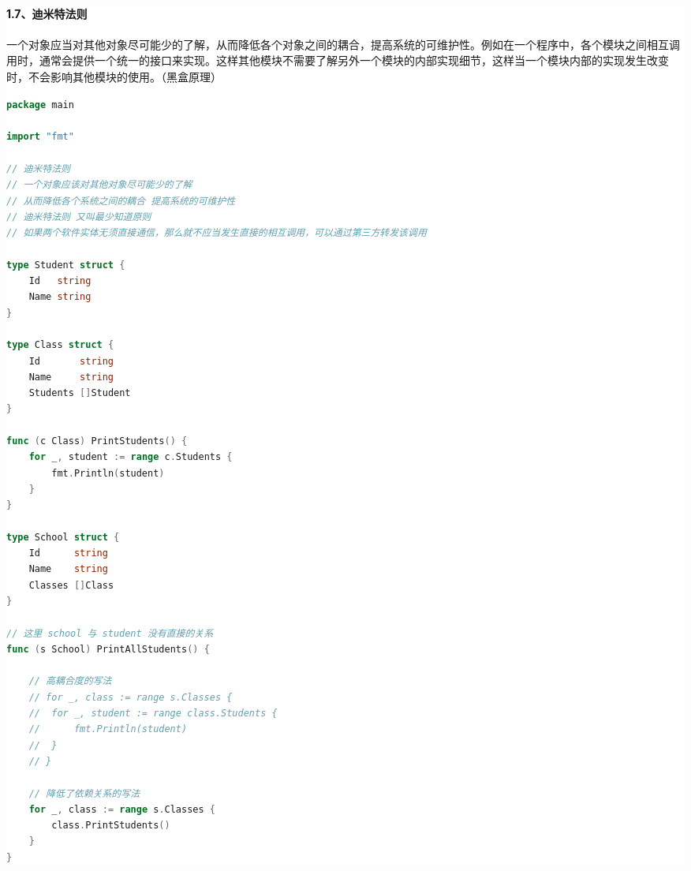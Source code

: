 #### 1.7、迪米特法则

一个对象应当对其他对象尽可能少的了解，从而降低各个对象之间的耦合，提高系统的可维护性。例如在一个程序中，各个模块之间相互调用时，通常会提供一个统一的接口来实现。这样其他模块不需要了解另外一个模块的内部实现细节，这样当一个模块内部的实现发生改变时，不会影响其他模块的使用。（黑盒原理）

```go
package main

import "fmt"

// 迪米特法则
// 一个对象应该对其他对象尽可能少的了解
// 从而降低各个系统之间的耦合 提高系统的可维护性
// 迪米特法则 又叫最少知道原则
// 如果两个软件实体无须直接通信，那么就不应当发生直接的相互调用，可以通过第三方转发该调用

type Student struct {
	Id   string
	Name string
}

type Class struct {
	Id       string
	Name     string
	Students []Student
}

func (c Class) PrintStudents() {
	for _, student := range c.Students {
		fmt.Println(student)
	}
}

type School struct {
	Id      string
	Name    string
	Classes []Class
}

// 这里 school 与 student 没有直接的关系
func (s School) PrintAllStudents() {

	// 高耦合度的写法
	// for _, class := range s.Classes {
	// 	for _, student := range class.Students {
	// 		fmt.Println(student)
	// 	}
	// }

	// 降低了依赖关系的写法
	for _, class := range s.Classes {
		class.PrintStudents()
	}
}
```

